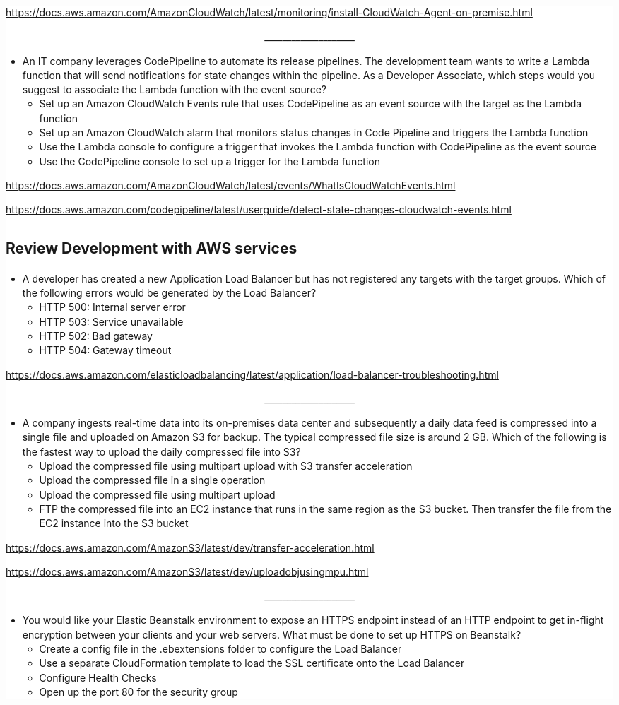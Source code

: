 https://docs.aws.amazon.com/AmazonCloudWatch/latest/monitoring/install-CloudWatch-Agent-on-premise.html

<p align="center">____________________</p>

- An IT company leverages CodePipeline to automate its release pipelines. The development team wants to write a Lambda function that will send notifications for state changes within the pipeline. As a Developer Associate, which steps would you suggest to associate the Lambda function with the event source?
    - Set up an Amazon CloudWatch Events rule that uses CodePipeline as an event source with the target as the Lambda function
    - Set up an Amazon CloudWatch alarm that monitors status changes in Code Pipeline and triggers the Lambda function
    - Use the Lambda console to configure a trigger that invokes the Lambda function with CodePipeline as the event source
    - Use the CodePipeline console to set up a trigger for the Lambda function 

https://docs.aws.amazon.com/AmazonCloudWatch/latest/events/WhatIsCloudWatchEvents.html

https://docs.aws.amazon.com/codepipeline/latest/userguide/detect-state-changes-cloudwatch-events.html

## Review Development with AWS services
- A developer has created a new Application Load Balancer but has not registered any targets with the target groups. Which of the following errors would be generated by the Load Balancer?
    - HTTP 500: Internal server error
    - HTTP 503: Service unavailable
    - HTTP 502: Bad gateway
    - HTTP 504: Gateway timeout

https://docs.aws.amazon.com/elasticloadbalancing/latest/application/load-balancer-troubleshooting.html

<p align="center">____________________</p>

- A company ingests real-time data into its on-premises data center and subsequently a daily data feed is compressed into a single file and uploaded on Amazon S3 for backup. The typical compressed file size is around 2 GB. Which of the following is the fastest way to upload the daily compressed file into S3?
    - Upload the compressed file using multipart upload with S3 transfer acceleration
    - Upload the compressed file in a single operation 
    - Upload the compressed file using multipart upload 
    - FTP the compressed file into an EC2 instance that runs in the same region as the S3 bucket. Then transfer the file from the EC2 instance into the S3 bucket

https://docs.aws.amazon.com/AmazonS3/latest/dev/transfer-acceleration.html

https://docs.aws.amazon.com/AmazonS3/latest/dev/uploadobjusingmpu.html

<p align="center">____________________</p>

- You would like your Elastic Beanstalk environment to expose an HTTPS endpoint instead of an HTTP endpoint to get in-flight encryption between your clients and your web servers. What must be done to set up HTTPS on Beanstalk?
    - Create a config file in the .ebextensions folder to configure the Load Balancer
    - Use a separate CloudFormation template to load the SSL certificate onto the Load Balancer 
    - Configure Health Checks
    - Open up the port 80 for the security group 
